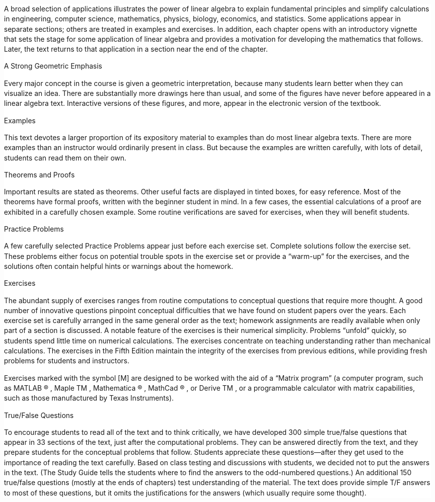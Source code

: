 A broad selection of applications illustrates the power of linear algebra to explain fundamental principles and simplify calculations in engineering, computer science, mathematics, physics, biology, economics, and statistics. Some applications appear in separate sections; others are treated in examples and exercises. In addition, each chapter opens with an introductory vignette that sets the stage for some application of linear algebra and provides a motivation for developing the mathematics that follows. Later, the text returns to that application in a section near the end of the chapter.

A Strong Geometric Emphasis

Every major concept in the course is given a geometric interpretation, because many students learn better when they can visualize an idea. There are substantially more drawings here than usual, and some of the ﬁgures have never before appeared in a linear algebra text. Interactive versions of these ﬁgures, and more, appear in the electronic version of the textbook.

Examples

This text devotes a larger proportion of its expository material to examples than do most linear algebra texts. There are more examples than an instructor would ordinarily present in class. But because the examples are written carefully, with lots of detail, students can read them on their own.

Theorems and Proofs

Important results are stated as theorems. Other useful facts are displayed in tinted boxes, for easy reference. Most of the theorems have formal proofs, written with the beginner student in mind. In a few cases, the essential calculations of a proof are exhibited in a carefully chosen example. Some routine veriﬁcations are saved for exercises, when they will beneﬁt students.

Practice Problems

A few carefully selected Practice Problems appear just before each exercise set. Complete solutions follow the exercise set. These problems either focus on potential trouble spots in the exercise set or provide a “warm-up” for the exercises, and the solutions often contain helpful hints or warnings about the homework.

Exercises

The abundant supply of exercises ranges from routine computations to conceptual questions that require more thought. A good number of innovative questions pinpoint conceptual difﬁculties that we have found on student papers over the years. Each exercise set is carefully arranged in the same general order as the text; homework assignments are readily available when only part of a section is discussed. A notable feature of the exercises is their numerical simplicity. Problems “unfold” quickly, so students spend little time on numerical calculations. The exercises concentrate on teaching understanding rather than mechanical calculations. The exercises in the Fifth Edition maintain the integrity of the exercises from previous editions, while providing fresh problems for students and instructors.

Exercises marked with the symbol [M] are designed to be worked with the aid of a “Matrix program” (a computer program, such as MATLAB ® , Maple TM , Mathematica ® , MathCad ® , or Derive TM , or a programmable calculator with matrix capabilities, such as those manufactured by Texas Instruments).

True/False Questions

To encourage students to read all of the text and to think critically, we have developed 300 simple true/false questions that appear in 33 sections of the text, just after the computational problems. They can be answered directly from the text, and they prepare students for the conceptual problems that follow. Students appreciate these questions—after they get used to the importance of reading the text carefully. Based on class testing and discussions with students, we decided not to put the answers in the text. (The Study Guide tells the students where to ﬁnd the answers to the odd-numbered questions.) An additional 150 true/false questions (mostly at the ends of chapters) test understanding of the material. The text does provide simple T/F answers to most of these questions, but it omits the justiﬁcations for the answers (which usually require some thought).
